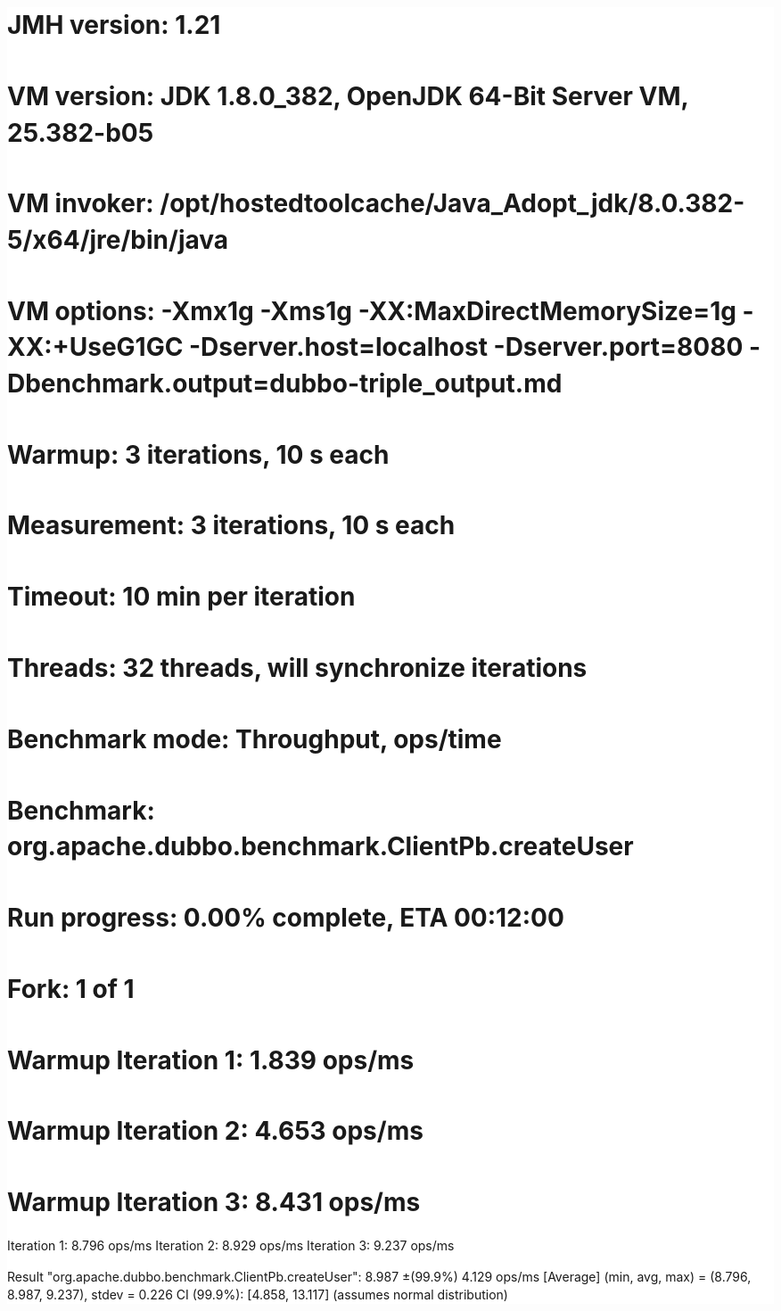 # JMH version: 1.21
# VM version: JDK 1.8.0_382, OpenJDK 64-Bit Server VM, 25.382-b05
# VM invoker: /opt/hostedtoolcache/Java_Adopt_jdk/8.0.382-5/x64/jre/bin/java
# VM options: -Xmx1g -Xms1g -XX:MaxDirectMemorySize=1g -XX:+UseG1GC -Dserver.host=localhost -Dserver.port=8080 -Dbenchmark.output=dubbo-triple_output.md
# Warmup: 3 iterations, 10 s each
# Measurement: 3 iterations, 10 s each
# Timeout: 10 min per iteration
# Threads: 32 threads, will synchronize iterations
# Benchmark mode: Throughput, ops/time
# Benchmark: org.apache.dubbo.benchmark.ClientPb.createUser

# Run progress: 0.00% complete, ETA 00:12:00
# Fork: 1 of 1
# Warmup Iteration   1: 1.839 ops/ms
# Warmup Iteration   2: 4.653 ops/ms
# Warmup Iteration   3: 8.431 ops/ms
Iteration   1: 8.796 ops/ms
Iteration   2: 8.929 ops/ms
Iteration   3: 9.237 ops/ms


Result "org.apache.dubbo.benchmark.ClientPb.createUser":
  8.987 ±(99.9%) 4.129 ops/ms [Average]
  (min, avg, max) = (8.796, 8.987, 9.237), stdev = 0.226
  CI (99.9%): [4.858, 13.117] (assumes normal distribution)
